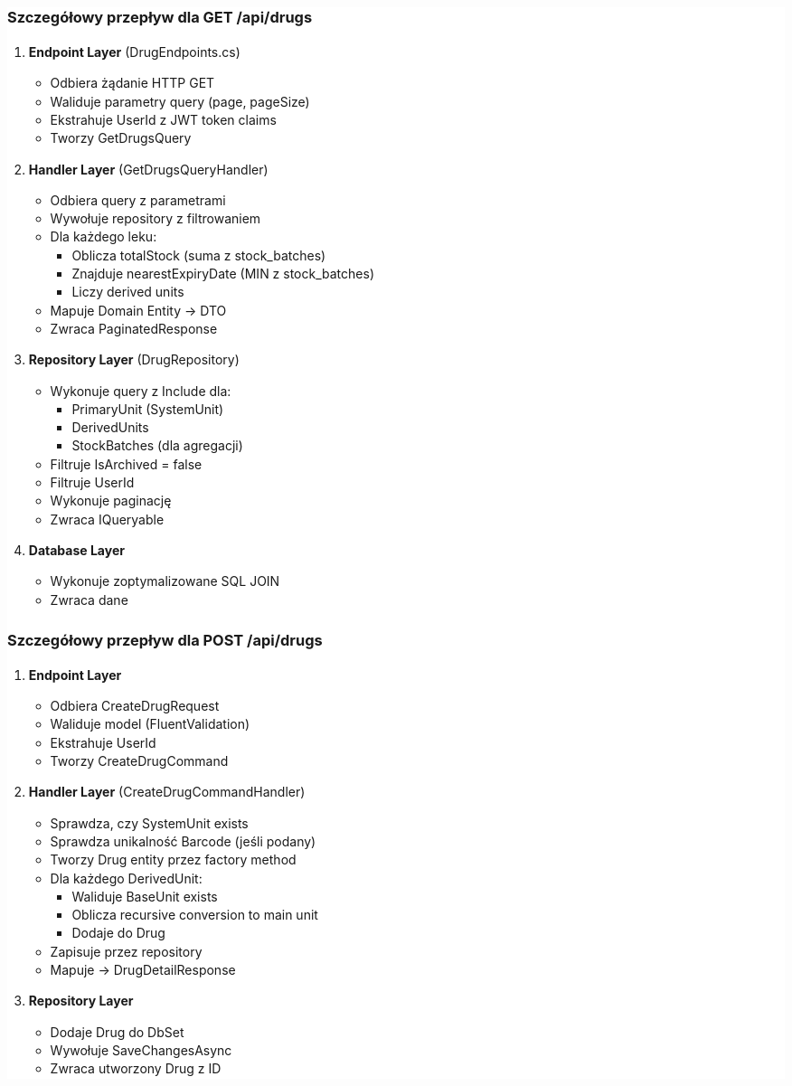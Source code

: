 ### Szczegółowy przepływ dla GET /api/drugs

1. **Endpoint Layer** (DrugEndpoints.cs)
   - Odbiera żądanie HTTP GET
   - Waliduje parametry query (page, pageSize)
   - Ekstrahuje UserId z JWT token claims
   - Tworzy GetDrugsQuery

2. **Handler Layer** (GetDrugsQueryHandler)
   - Odbiera query z parametrami
   - Wywołuje repository z filtrowaniem
   - Dla każdego leku:
     - Oblicza totalStock (suma z stock_batches)
     - Znajduje nearestExpiryDate (MIN z stock_batches)
     - Liczy derived units
   - Mapuje Domain Entity → DTO
   - Zwraca PaginatedResponse

3. **Repository Layer** (DrugRepository)
   - Wykonuje query z Include dla:
     - PrimaryUnit (SystemUnit)
     - DerivedUnits
     - StockBatches (dla agregacji)
   - Filtruje IsArchived = false
   - Filtruje UserId
   - Wykonuje paginację
   - Zwraca IQueryable<Drug>

4. **Database Layer**
   - Wykonuje zoptymalizowane SQL JOIN
   - Zwraca dane

### Szczegółowy przepływ dla POST /api/drugs

1. **Endpoint Layer**
   - Odbiera CreateDrugRequest
   - Waliduje model (FluentValidation)
   - Ekstrahuje UserId
   - Tworzy CreateDrugCommand

2. **Handler Layer** (CreateDrugCommandHandler)
   - Sprawdza, czy SystemUnit exists
   - Sprawdza unikalność Barcode (jeśli podany)
   - Tworzy Drug entity przez factory method
   - Dla każdego DerivedUnit:
     - Waliduje BaseUnit exists
     - Oblicza recursive conversion to main unit
     - Dodaje do Drug
   - Zapisuje przez repository
   - Mapuje → DrugDetailResponse

3. **Repository Layer**
   - Dodaje Drug do DbSet
   - Wywołuje SaveChangesAsync
   - Zwraca utworzony Drug z ID
